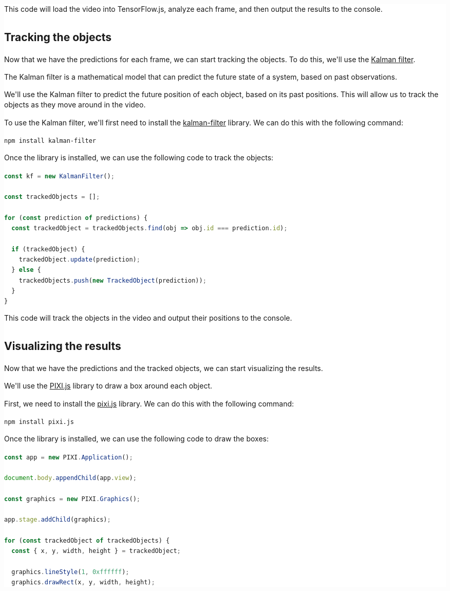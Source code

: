 This code will load the video into TensorFlow.js, analyze each frame, and then output the results to the console.

## Tracking the objects

Now that we have the predictions for each frame, we can start tracking the objects. To do this, we'll use the [Kalman filter](https://en.wikipedia.org/wiki/Kalman_filter).

The Kalman filter is a mathematical model that can predict the future state of a system, based on past observations.

We'll use the Kalman filter to predict the future position of each object, based on its past positions. This will allow us to track the objects as they move around in the video.

To use the Kalman filter, we'll first need to install the [kalman-filter](https://www.npmjs.com/package/kalman-filter) library. We can do this with the following command:

```
npm install kalman-filter
```

Once the library is installed, we can use the following code to track the objects:

```javascript
const kf = new KalmanFilter();

const trackedObjects = [];

for (const prediction of predictions) {
  const trackedObject = trackedObjects.find(obj => obj.id === prediction.id);

  if (trackedObject) {
    trackedObject.update(prediction);
  } else {
    trackedObjects.push(new TrackedObject(prediction));
  }
}
```

This code will track the objects in the video and output their positions to the console.

## Visualizing the results

Now that we have the predictions and the tracked objects, we can start visualizing the results.

We'll use the [PIXI.js](https://www.pixijs.com/) library to draw a box around each object.

First, we need to install the [pixi.js](https://www.npmjs.com/package/pixi.js) library. We can do this with the following command:

```
npm install pixi.js
```

Once the library is installed, we can use the following code to draw the boxes:

```javascript
const app = new PIXI.Application();

document.body.appendChild(app.view);

const graphics = new PIXI.Graphics();

app.stage.addChild(graphics);

for (const trackedObject of trackedObjects) {
  const { x, y, width, height } = trackedObject;

  graphics.lineStyle(1, 0xffffff);
  graphics.drawRect(x, y, width, height);
```